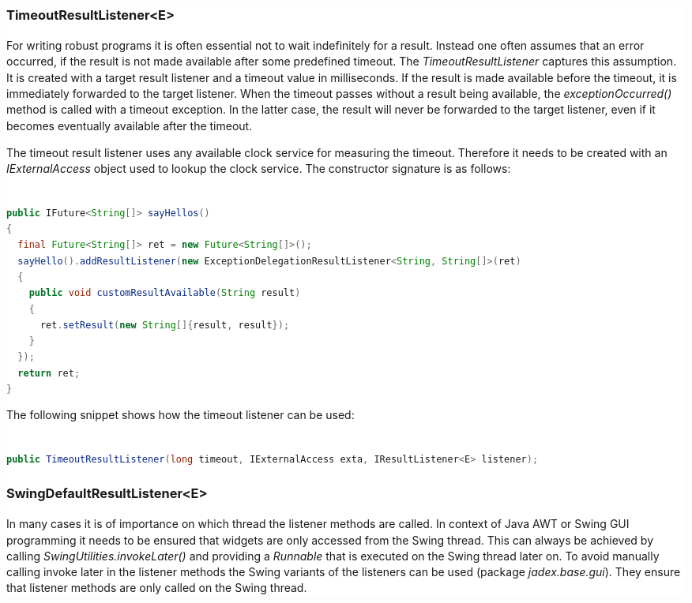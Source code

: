 
### TimeoutResultListener&lt;E&gt;

For writing robust programs it is often essential not to wait indefinitely for a result. Instead one often assumes that an error occurred, if the result is not made available after some predefined timeout. The *TimeoutResultListener* captures this assumption. It is created with a target result listener and a timeout value in milliseconds. If the result is made available before the timeout, it is immediately forwarded to the target listener. When the timeout passes without a result being available, the *exceptionOccurred()* method is called with a timeout exception. In the latter case, the result will never be forwarded to the target listener, even if it becomes eventually available after the timeout.



The timeout result listener uses any available clock service for measuring the timeout. Therefore it needs to be created with an *IExternalAccess* object used to lookup the clock service. The constructor signature is as follows:


```java

public IFuture<String[]> sayHellos()
{
  final Future<String[]> ret = new Future<String[]>();
  sayHello().addResultListener(new ExceptionDelegationResultListener<String, String[]>(ret)
  {
    public void customResultAvailable(String result)
    {
      ret.setResult(new String[]{result, result});
    }
  });
  return ret;
}

```




The following snippet shows how the timeout listener can be used:


```java

public TimeoutResultListener(long timeout, IExternalAccess exta, IResultListener<E> listener);

```


### SwingDefaultResultListener&lt;E&gt;

In many cases it is of importance on which thread the listener methods are called. In context of Java AWT or Swing GUI programming it needs to be ensured that widgets are only accessed from the Swing thread. This can always be achieved by calling *SwingUtilities.invokeLater()* and providing a *Runnable* that is executed on the Swing thread later on. To avoid manually calling invoke later in the listener methods the Swing variants of the listeners can be used (package *jadex.base.gui*). They ensure that listener methods are only called on the Swing thread.
